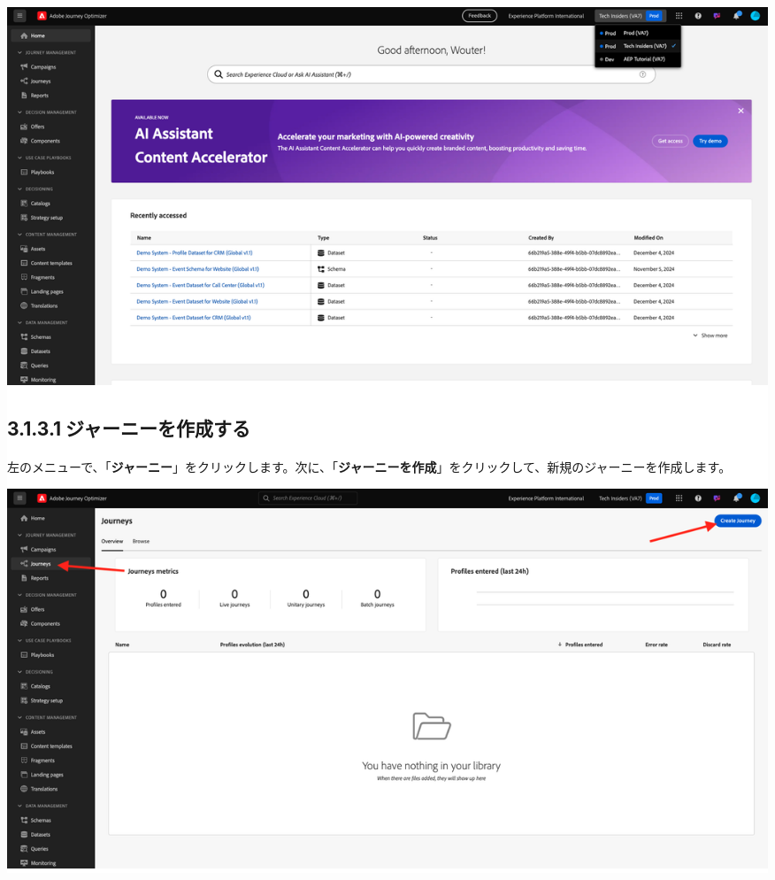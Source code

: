 ![ACOP](./images/acoptriglp.png)

## 3.1.3.1 ジャーニーを作成する

左のメニューで、「**ジャーニー**」をクリックします。次に、「**ジャーニーを作成**」をクリックして、新規のジャーニーを作成します。

![ACOP](./images/createjourney.png)
